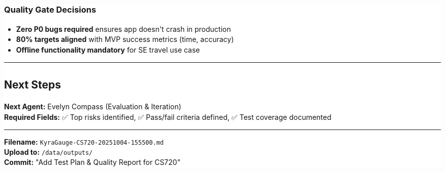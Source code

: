 ### Quality Gate Decisions
- **Zero P0 bugs required** ensures app doesn't crash in production
- **80% targets aligned** with MVP success metrics (time, accuracy)
- **Offline functionality mandatory** for SE travel use case

---

## Next Steps

**Next Agent:** Evelyn Compass (Evaluation & Iteration)  
**Required Fields:** ✅ Top risks identified, ✅ Pass/fail criteria defined, ✅ Test coverage documented

---

**Filename:** `KyraGauge-CS720-20251004-155500.md`  
**Upload to:** `/data/outputs/`  
**Commit:** "Add Test Plan & Quality Report for CS720"